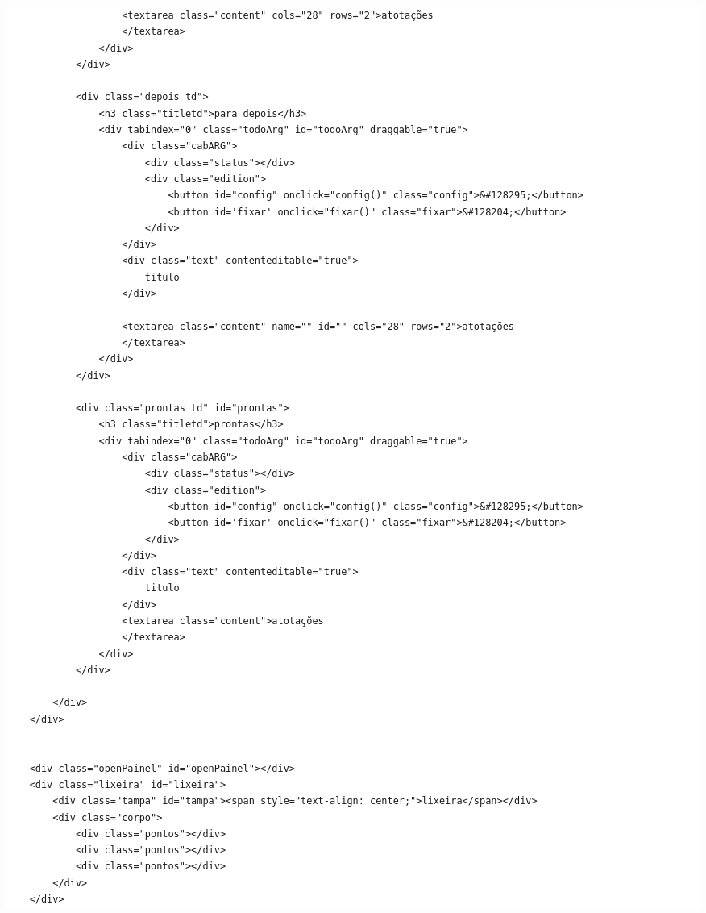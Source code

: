                         <textarea class="content" cols="28" rows="2">atotações
                        </textarea>
                    </div>
                </div>

                <div class="depois td">
                    <h3 class="titletd">para depois</h3>
                    <div tabindex="0" class="todoArg" id="todoArg" draggable="true">
                        <div class="cabARG">
                            <div class="status"></div>
                            <div class="edition">
                                <button id="config" onclick="config()" class="config">&#128295;</button>
                                <button id='fixar' onclick="fixar()" class="fixar">&#128204;</button>
                            </div>
                        </div>
                        <div class="text" contenteditable="true">
                            titulo
                        </div>

                        <textarea class="content" name="" id="" cols="28" rows="2">atotações
                        </textarea>
                    </div>
                </div>

                <div class="prontas td" id="prontas">
                    <h3 class="titletd">prontas</h3>
                    <div tabindex="0" class="todoArg" id="todoArg" draggable="true">
                        <div class="cabARG">
                            <div class="status"></div>
                            <div class="edition">
                                <button id="config" onclick="config()" class="config">&#128295;</button>
                                <button id='fixar' onclick="fixar()" class="fixar">&#128204;</button>
                            </div>
                        </div>
                        <div class="text" contenteditable="true">
                            titulo
                        </div>
                        <textarea class="content">atotações
                        </textarea>
                    </div>
                </div>
                
            </div>
        </div>


        <div class="openPainel" id="openPainel"></div>
        <div class="lixeira" id="lixeira">
            <div class="tampa" id="tampa"><span style="text-align: center;">lixeira</span></div>
            <div class="corpo">
                <div class="pontos"></div>
                <div class="pontos"></div>
                <div class="pontos"></div>
            </div>
        </div>
